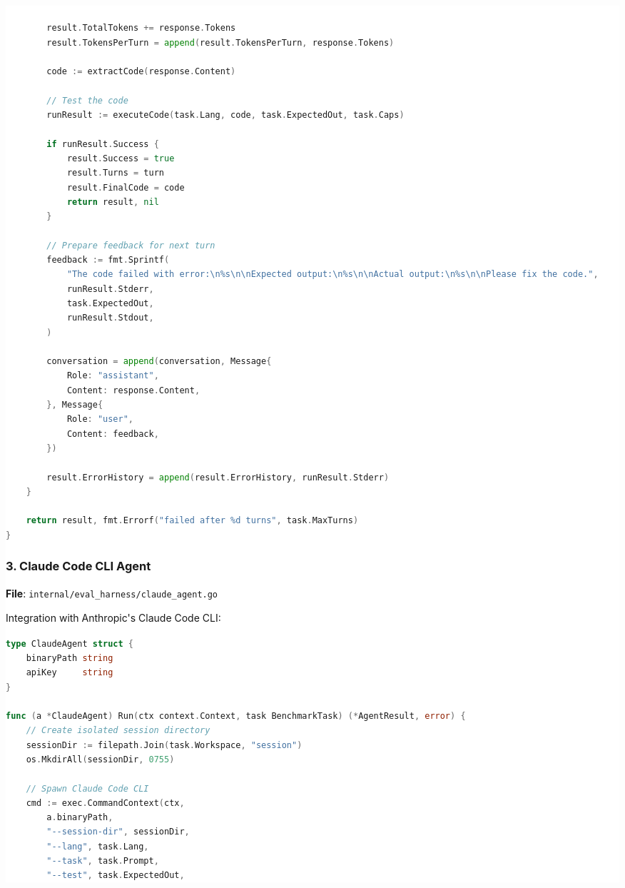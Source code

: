 ```go

        result.TotalTokens += response.Tokens
        result.TokensPerTurn = append(result.TokensPerTurn, response.Tokens)

        code := extractCode(response.Content)

        // Test the code
        runResult := executeCode(task.Lang, code, task.ExpectedOut, task.Caps)

        if runResult.Success {
            result.Success = true
            result.Turns = turn
            result.FinalCode = code
            return result, nil
        }

        // Prepare feedback for next turn
        feedback := fmt.Sprintf(
            "The code failed with error:\n%s\n\nExpected output:\n%s\n\nActual output:\n%s\n\nPlease fix the code.",
            runResult.Stderr,
            task.ExpectedOut,
            runResult.Stdout,
        )

        conversation = append(conversation, Message{
            Role: "assistant",
            Content: response.Content,
        }, Message{
            Role: "user",
            Content: feedback,
        })

        result.ErrorHistory = append(result.ErrorHistory, runResult.Stderr)
    }

    return result, fmt.Errorf("failed after %d turns", task.MaxTurns)
}
```

### 3. Claude Code CLI Agent

**File**: `internal/eval_harness/claude_agent.go`

Integration with Anthropic's Claude Code CLI:

```go
type ClaudeAgent struct {
    binaryPath string
    apiKey     string
}

func (a *ClaudeAgent) Run(ctx context.Context, task BenchmarkTask) (*AgentResult, error) {
    // Create isolated session directory
    sessionDir := filepath.Join(task.Workspace, "session")
    os.MkdirAll(sessionDir, 0755)

    // Spawn Claude Code CLI
    cmd := exec.CommandContext(ctx,
        a.binaryPath,
        "--session-dir", sessionDir,
        "--lang", task.Lang,
        "--task", task.Prompt,
        "--test", task.ExpectedOut,
```